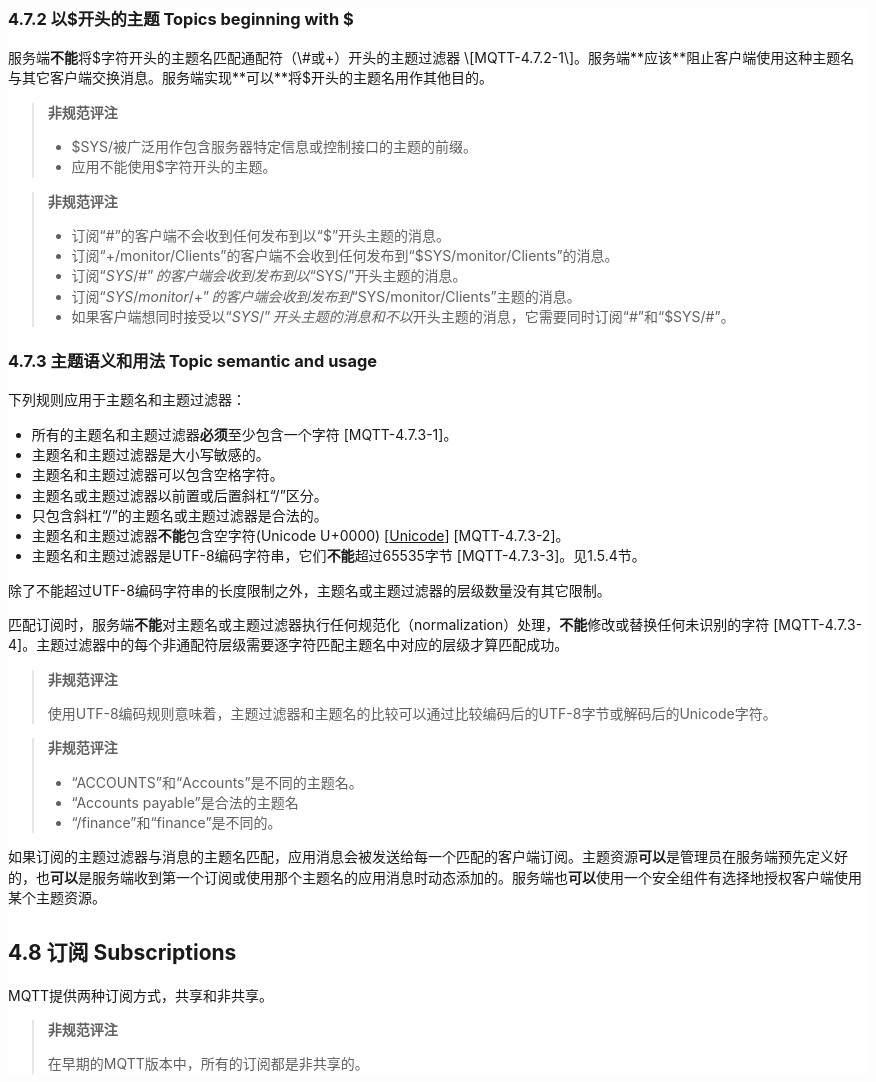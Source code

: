 ### 4.7.2 以\$开头的主题 Topics beginning with \$

服务端**不能**将$字符开头的主题名匹配通配符（\#或+）开头的主题过滤器 \[MQTT-4.7.2-1\]。服务端**应该**阻止客户端使用这种主题名与其它客户端交换消息。服务端实现**可以**将$开头的主题名用作其他目的。

> **非规范评注**
>
> -   $SYS/被广泛用作包含服务器特定信息或控制接口的主题的前缀。
> -   应用不能使用$字符开头的主题。

> **非规范评注**
>
> -   订阅“\#”的客户端不会收到任何发布到以“$”开头主题的消息。
> -   订阅“+/monitor/Clients”的客户端不会收到任何发布到“$SYS/monitor/Clients”的消息。
> -   订阅“$SYS/\#”的客户端会收到发布到以“$SYS/”开头主题的消息。
> -   订阅“$SYS/monitor/+” 的客户端会收到发布到“$SYS/monitor/Clients”主题的消息。
> -   如果客户端想同时接受以“$SYS/”开头主题的消息和不以$开头主题的消息，它需要同时订阅“\#”和“$SYS/\#”。

### 4.7.3 主题语义和用法 Topic semantic and usage

下列规则应用于主题名和主题过滤器：

-   所有的主题名和主题过滤器**必须**至少包含一个字符 \[MQTT-4.7.3-1\]。
-   主题名和主题过滤器是大小写敏感的。
-   主题名和主题过滤器可以包含空格字符。
-   主题名或主题过滤器以前置或后置斜杠“/”区分。
-   只包含斜杠“/”的主题名或主题过滤器是合法的。
-   主题名和主题过滤器**不能**包含空字符(Unicode U+0000) \[[Unicode](http://www.unicode.org/versions/latest/)\] \[MQTT-4.7.3-2\]。
-   主题名和主题过滤器是UTF-8编码字符串，它们**不能**超过65535字节 \[MQTT-4.7.3-3\]。见1.5.4节。

除了不能超过UTF-8编码字符串的长度限制之外，主题名或主题过滤器的层级数量没有其它限制。

匹配订阅时，服务端**不能**对主题名或主题过滤器执行任何规范化（normalization）处理，**不能**修改或替换任何未识别的字符 \[MQTT-4.7.3-4\]。主题过滤器中的每个非通配符层级需要逐字符匹配主题名中对应的层级才算匹配成功。

> **非规范评注**
>
> 使用UTF-8编码规则意味着，主题过滤器和主题名的比较可以通过比较编码后的UTF-8字节或解码后的Unicode字符。

> **非规范评注**
>
> -   “ACCOUNTS”和“Accounts”是不同的主题名。
> -   “Accounts payable”是合法的主题名
> -   “/finance”和“finance”是不同的。

如果订阅的主题过滤器与消息的主题名匹配，应用消息会被发送给每一个匹配的客户端订阅。主题资源**可以**是管理员在服务端预先定义好的，也**可以**是服务端收到第一个订阅或使用那个主题名的应用消息时动态添加的。服务端也**可以**使用一个安全组件有选择地授权客户端使用某个主题资源。

## 4.8 订阅 Subscriptions

MQTT提供两种订阅方式，共享和非共享。

> **非规范评注**
>
> 在早期的MQTT版本中，所有的订阅都是非共享的。
